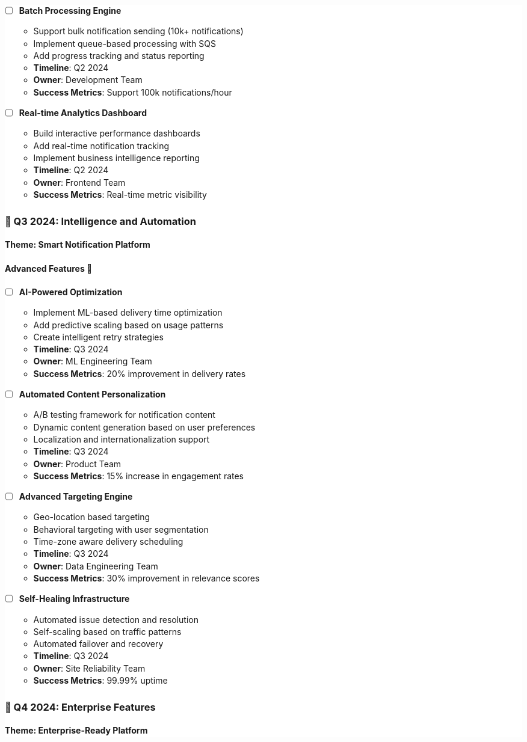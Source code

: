 - [ ] **Batch Processing Engine**
  - Support bulk notification sending (10k+ notifications)
  - Implement queue-based processing with SQS
  - Add progress tracking and status reporting
  - **Timeline**: Q2 2024
  - **Owner**: Development Team
  - **Success Metrics**: Support 100k notifications/hour

- [ ] **Real-time Analytics Dashboard**
  - Build interactive performance dashboards
  - Add real-time notification tracking
  - Implement business intelligence reporting
  - **Timeline**: Q2 2024
  - **Owner**: Frontend Team
  - **Success Metrics**: Real-time metric visibility

### 📅 Q3 2024: Intelligence and Automation
**Theme: Smart Notification Platform**

#### Advanced Features 🧠
- [ ] **AI-Powered Optimization**
  - Implement ML-based delivery time optimization
  - Add predictive scaling based on usage patterns
  - Create intelligent retry strategies
  - **Timeline**: Q3 2024
  - **Owner**: ML Engineering Team
  - **Success Metrics**: 20% improvement in delivery rates

- [ ] **Automated Content Personalization**
  - A/B testing framework for notification content
  - Dynamic content generation based on user preferences
  - Localization and internationalization support
  - **Timeline**: Q3 2024
  - **Owner**: Product Team
  - **Success Metrics**: 15% increase in engagement rates

- [ ] **Advanced Targeting Engine**
  - Geo-location based targeting
  - Behavioral targeting with user segmentation
  - Time-zone aware delivery scheduling
  - **Timeline**: Q3 2024
  - **Owner**: Data Engineering Team
  - **Success Metrics**: 30% improvement in relevance scores

- [ ] **Self-Healing Infrastructure**
  - Automated issue detection and resolution
  - Self-scaling based on traffic patterns
  - Automated failover and recovery
  - **Timeline**: Q3 2024
  - **Owner**: Site Reliability Team
  - **Success Metrics**: 99.99% uptime

### 📅 Q4 2024: Enterprise Features
**Theme: Enterprise-Ready Platform**
